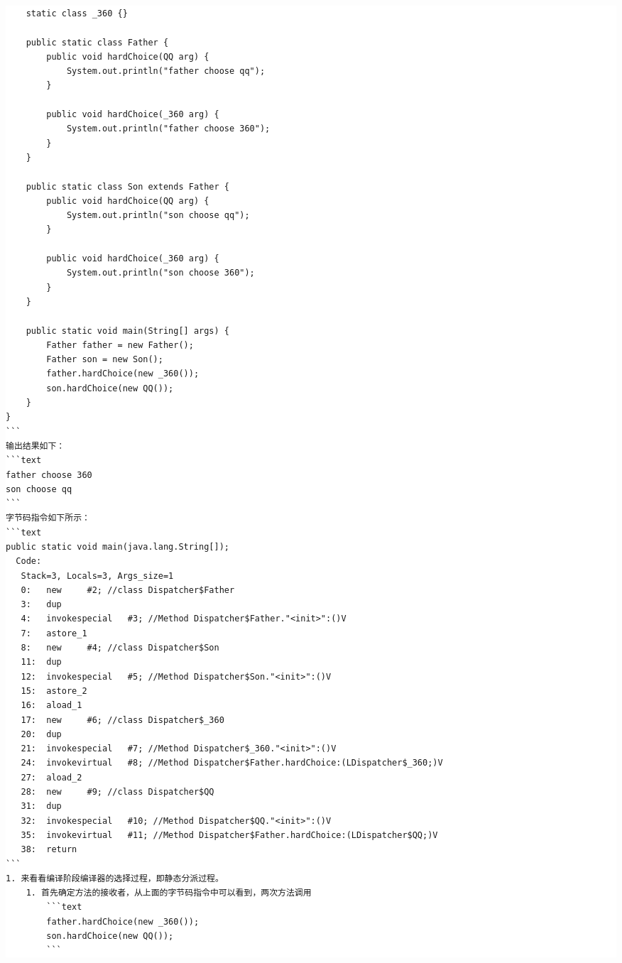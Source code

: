         static class _360 {}
    
        public static class Father {
            public void hardChoice(QQ arg) {
                System.out.println("father choose qq");
            }
    
            public void hardChoice(_360 arg) {
                System.out.println("father choose 360");
            }
        }
    
        public static class Son extends Father {
            public void hardChoice(QQ arg) {
                System.out.println("son choose qq");
            }
    
            public void hardChoice(_360 arg) {
                System.out.println("son choose 360");
            }
        }
    
        public static void main(String[] args) {
            Father father = new Father();
            Father son = new Son();
            father.hardChoice(new _360());
            son.hardChoice(new QQ());
        }
    }
    ```
    输出结果如下：
    ```text
    father choose 360
    son choose qq
    ```
    字节码指令如下所示：
    ```text
    public static void main(java.lang.String[]);
      Code:
       Stack=3, Locals=3, Args_size=1
       0:   new     #2; //class Dispatcher$Father
       3:   dup
       4:   invokespecial   #3; //Method Dispatcher$Father."<init>":()V
       7:   astore_1
       8:   new     #4; //class Dispatcher$Son
       11:  dup
       12:  invokespecial   #5; //Method Dispatcher$Son."<init>":()V
       15:  astore_2
       16:  aload_1
       17:  new     #6; //class Dispatcher$_360
       20:  dup
       21:  invokespecial   #7; //Method Dispatcher$_360."<init>":()V
       24:  invokevirtual   #8; //Method Dispatcher$Father.hardChoice:(LDispatcher$_360;)V
       27:  aload_2
       28:  new     #9; //class Dispatcher$QQ
       31:  dup
       32:  invokespecial   #10; //Method Dispatcher$QQ."<init>":()V
       35:  invokevirtual   #11; //Method Dispatcher$Father.hardChoice:(LDispatcher$QQ;)V
       38:  return
    ```
    1. 来看看编译阶段编译器的选择过程，即静态分派过程。
        1. 首先确定方法的接收者，从上面的字节码指令中可以看到，两次方法调用
            ```text
            father.hardChoice(new _360());
            son.hardChoice(new QQ());
            ```